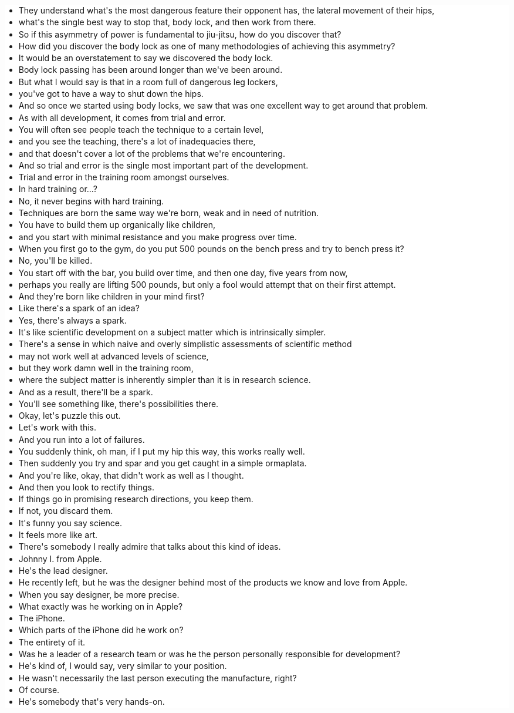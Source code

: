 *  They understand what's the most dangerous feature their opponent has, the lateral movement of their hips,
*  what's the single best way to stop that, body lock, and then work from there.
*  So if this asymmetry of power is fundamental to jiu-jitsu, how do you discover that?
*  How did you discover the body lock as one of many methodologies of achieving this asymmetry?
*  It would be an overstatement to say we discovered the body lock.
*  Body lock passing has been around longer than we've been around.
*  But what I would say is that in a room full of dangerous leg lockers,
*  you've got to have a way to shut down the hips.
*  And so once we started using body locks, we saw that was one excellent way to get around that problem.
*  As with all development, it comes from trial and error.
*  You will often see people teach the technique to a certain level,
*  and you see the teaching, there's a lot of inadequacies there,
*  and that doesn't cover a lot of the problems that we're encountering.
*  And so trial and error is the single most important part of the development.
*  Trial and error in the training room amongst ourselves.
*  In hard training or...?
*  No, it never begins with hard training.
*  Techniques are born the same way we're born, weak and in need of nutrition.
*  You have to build them up organically like children,
*  and you start with minimal resistance and you make progress over time.
*  When you first go to the gym, do you put 500 pounds on the bench press and try to bench press it?
*  No, you'll be killed.
*  You start off with the bar, you build over time, and then one day, five years from now,
*  perhaps you really are lifting 500 pounds, but only a fool would attempt that on their first attempt.
*  And they're born like children in your mind first?
*  Like there's a spark of an idea?
*  Yes, there's always a spark.
*  It's like scientific development on a subject matter which is intrinsically simpler.
*  There's a sense in which naive and overly simplistic assessments of scientific method
*  may not work well at advanced levels of science,
*  but they work damn well in the training room,
*  where the subject matter is inherently simpler than it is in research science.
*  And as a result, there'll be a spark.
*  You'll see something like, there's possibilities there.
*  Okay, let's puzzle this out.
*  Let's work with this.
*  And you run into a lot of failures.
*  You suddenly think, oh man, if I put my hip this way, this works really well.
*  Then suddenly you try and spar and you get caught in a simple ormaplata.
*  And you're like, okay, that didn't work as well as I thought.
*  And then you look to rectify things.
*  If things go in promising research directions, you keep them.
*  If not, you discard them.
*  It's funny you say science.
*  It feels more like art.
*  There's somebody I really admire that talks about this kind of ideas.
*  Johnny I. from Apple.
*  He's the lead designer.
*  He recently left, but he was the designer behind most of the products we know and love from Apple.
*  When you say designer, be more precise.
*  What exactly was he working on in Apple?
*  The iPhone.
*  Which parts of the iPhone did he work on?
*  The entirety of it.
*  Was he a leader of a research team or was he the person personally responsible for development?
*  He's kind of, I would say, very similar to your position.
*  He wasn't necessarily the last person executing the manufacture, right?
*  Of course.
*  He's somebody that's very hands-on.